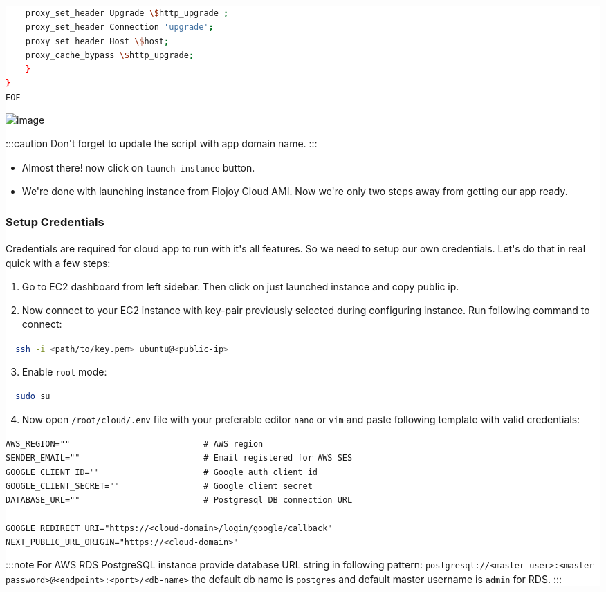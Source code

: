 ```sh
    proxy_set_header Upgrade \$http_upgrade ;
    proxy_set_header Connection 'upgrade';
    proxy_set_header Host \$host;
    proxy_cache_bypass \$http_upgrade;
    }
}
EOF

```

![image](https://res.cloudinary.com/dhopxs1y3/image/upload/v1706058131/flojoy-docs/flojoy-cloud/rvgasne65widbj0zsoy5.png)

:::caution
Don't forget to update the script with app domain name.
:::

- Almost there! now click on `launch instance` button.

- We're done with launching instance from Flojoy Cloud AMI. Now we're only two steps away from getting our app ready.

### Setup Credentials

Credentials are required for cloud app to run with it's all features. So we need to setup our own credentials. Let's do that in real quick with a few steps:

1. Go to EC2 dashboard from left sidebar. Then click on just launched instance and copy public ip.

2. Now connect to your EC2 instance with key-pair previously selected during configuring instance. Run following command to connect:

```sh
  ssh -i <path/to/key.pem> ubuntu@<public-ip>
```

3. Enable `root` mode:

```sh
  sudo su
```

4. Now open `/root/cloud/.env` file with your preferable editor `nano` or `vim` and paste following template with valid credentials:

```txt
AWS_REGION=""                           # AWS region
SENDER_EMAIL=""                         # Email registered for AWS SES
GOOGLE_CLIENT_ID=""                     # Google auth client id
GOOGLE_CLIENT_SECRET=""                 # Google client secret
DATABASE_URL=""                         # Postgresql DB connection URL

GOOGLE_REDIRECT_URI="https://<cloud-domain>/login/google/callback"
NEXT_PUBLIC_URL_ORIGIN="https://<cloud-domain>"
```

:::note
For AWS RDS PostgreSQL instance provide database URL string in following pattern:
`postgresql://<master-user>:<master-password>@<endpoint>:<port>/<db-name>`
the default db name is `postgres` and default master username is `admin` for RDS.
:::
